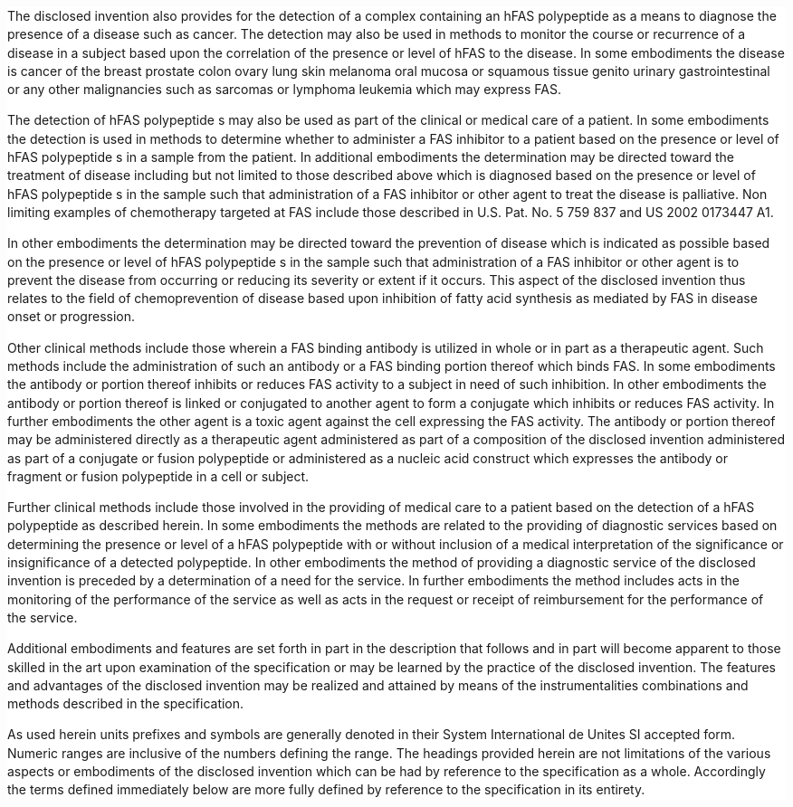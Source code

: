 The disclosed invention also provides for the detection of a complex containing an hFAS polypeptide as a means to diagnose the presence of a disease such as cancer. The detection may also be used in methods to monitor the course or recurrence of a disease in a subject based upon the correlation of the presence or level of hFAS to the disease. In some embodiments the disease is cancer of the breast prostate colon ovary lung skin melanoma oral mucosa or squamous tissue genito urinary gastrointestinal or any other malignancies such as sarcomas or lymphoma leukemia which may express FAS.

The detection of hFAS polypeptide s may also be used as part of the clinical or medical care of a patient. In some embodiments the detection is used in methods to determine whether to administer a FAS inhibitor to a patient based on the presence or level of hFAS polypeptide s in a sample from the patient. In additional embodiments the determination may be directed toward the treatment of disease including but not limited to those described above which is diagnosed based on the presence or level of hFAS polypeptide s in the sample such that administration of a FAS inhibitor or other agent to treat the disease is palliative. Non limiting examples of chemotherapy targeted at FAS include those described in U.S. Pat. No. 5 759 837 and US 2002 0173447 A1.

In other embodiments the determination may be directed toward the prevention of disease which is indicated as possible based on the presence or level of hFAS polypeptide s in the sample such that administration of a FAS inhibitor or other agent is to prevent the disease from occurring or reducing its severity or extent if it occurs. This aspect of the disclosed invention thus relates to the field of chemoprevention of disease based upon inhibition of fatty acid synthesis as mediated by FAS in disease onset or progression.

Other clinical methods include those wherein a FAS binding antibody is utilized in whole or in part as a therapeutic agent. Such methods include the administration of such an antibody or a FAS binding portion thereof which binds FAS. In some embodiments the antibody or portion thereof inhibits or reduces FAS activity to a subject in need of such inhibition. In other embodiments the antibody or portion thereof is linked or conjugated to another agent to form a conjugate which inhibits or reduces FAS activity. In further embodiments the other agent is a toxic agent against the cell expressing the FAS activity. The antibody or portion thereof may be administered directly as a therapeutic agent administered as part of a composition of the disclosed invention administered as part of a conjugate or fusion polypeptide or administered as a nucleic acid construct which expresses the antibody or fragment or fusion polypeptide in a cell or subject.

Further clinical methods include those involved in the providing of medical care to a patient based on the detection of a hFAS polypeptide as described herein. In some embodiments the methods are related to the providing of diagnostic services based on determining the presence or level of a hFAS polypeptide with or without inclusion of a medical interpretation of the significance or insignificance of a detected polypeptide. In other embodiments the method of providing a diagnostic service of the disclosed invention is preceded by a determination of a need for the service. In further embodiments the method includes acts in the monitoring of the performance of the service as well as acts in the request or receipt of reimbursement for the performance of the service.

Additional embodiments and features are set forth in part in the description that follows and in part will become apparent to those skilled in the art upon examination of the specification or may be learned by the practice of the disclosed invention. The features and advantages of the disclosed invention may be realized and attained by means of the instrumentalities combinations and methods described in the specification.

As used herein units prefixes and symbols are generally denoted in their System International de Unites SI accepted form. Numeric ranges are inclusive of the numbers defining the range. The headings provided herein are not limitations of the various aspects or embodiments of the disclosed invention which can be had by reference to the specification as a whole. Accordingly the terms defined immediately below are more fully defined by reference to the specification in its entirety.

